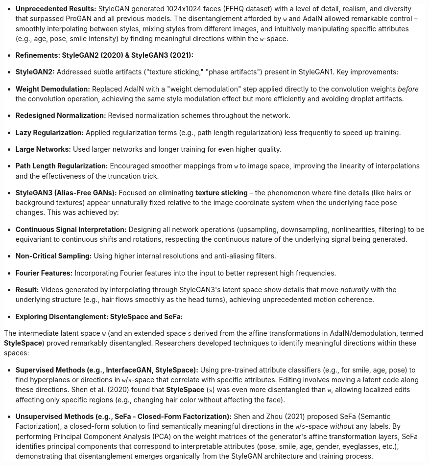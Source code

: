 *   **Unprecedented Results:** StyleGAN generated 1024x1024 faces (FFHQ dataset) with a level of detail, realism, and diversity that surpassed ProGAN and all previous models. The disentanglement afforded by `w` and AdaIN allowed remarkable control – smoothly interpolating between styles, mixing styles from different images, and intuitively manipulating specific attributes (e.g., age, pose, smile intensity) by finding meaningful directions within the `w`-space.

*   **Refinements: StyleGAN2 (2020) & StyleGAN3 (2021):**

*   **StyleGAN2:** Addressed subtle artifacts ("texture sticking," "phase artifacts") present in StyleGAN1. Key improvements:

*   **Weight Demodulation:** Replaced AdaIN with a "weight demodulation" step applied directly to the convolution weights *before* the convolution operation, achieving the same style modulation effect but more efficiently and avoiding droplet artifacts.

*   **Redesigned Normalization:** Revised normalization schemes throughout the network.

*   **Lazy Regularization:** Applied regularization terms (e.g., path length regularization) less frequently to speed up training.

*   **Large Networks:** Used larger networks and longer training for even higher quality.

*   **Path Length Regularization:** Encouraged smoother mappings from `w` to image space, improving the linearity of interpolations and the effectiveness of the truncation trick.

*   **StyleGAN3 (Alias-Free GANs):** Focused on eliminating **texture sticking** – the phenomenon where fine details (like hairs or background textures) appear unnaturally fixed relative to the image coordinate system when the underlying face pose changes. This was achieved by:

*   **Continuous Signal Interpretation:** Designing all network operations (upsampling, downsampling, nonlinearities, filtering) to be equivariant to continuous shifts and rotations, respecting the continuous nature of the underlying signal being generated.

*   **Non-Critical Sampling:** Using higher internal resolutions and anti-aliasing filters.

*   **Fourier Features:** Incorporating Fourier features into the input to better represent high frequencies.

*   **Result:** Videos generated by interpolating through StyleGAN3's latent space show details that move *naturally* with the underlying structure (e.g., hair flows smoothly as the head turns), achieving unprecedented motion coherence.

*   **Exploring Disentanglement: StyleSpace and SeFa:**

The intermediate latent space `w` (and an extended space `s` derived from the affine transformations in AdaIN/demodulation, termed **StyleSpace**) proved remarkably disentangled. Researchers developed techniques to identify meaningful directions within these spaces:

*   **Supervised Methods (e.g., InterfaceGAN, StyleSpace):** Using pre-trained attribute classifiers (e.g., for smile, age, pose) to find hyperplanes or directions in `w`/`s`-space that correlate with specific attributes. Editing involves moving a latent code along these directions. Shen et al. (2020) found that **StyleSpace** (`s`) was even more disentangled than `w`, allowing localized edits affecting only specific regions (e.g., changing hair color without affecting the face).

*   **Unsupervised Methods (e.g., SeFa - Closed-Form Factorization):** Shen and Zhou (2021) proposed SeFa (Semantic Factorization), a closed-form solution to find semantically meaningful directions in the `w`/`s`-space *without* any labels. By performing Principal Component Analysis (PCA) on the weight matrices of the generator's affine transformation layers, SeFa identifies principal components that correspond to interpretable attributes (pose, smile, age, gender, eyeglasses, etc.), demonstrating that disentanglement emerges organically from the StyleGAN architecture and training process.
